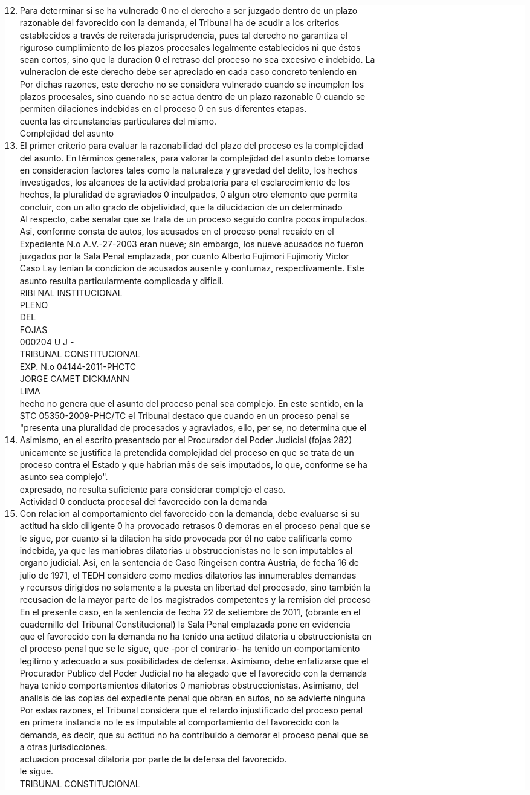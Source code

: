 12. Para determinar si se ha vulnerado 0 no el derecho a ser juzgado dentro de un plazo  
razonable del favorecido con la demanda, el Tribunal ha de acudir a los criterios  
establecidos a través de reiterada jurisprudencia, pues tal derecho no garantiza el  
riguroso cumplimiento de los plazos procesales legalmente establecidos ni que éstos  
sean cortos, sino que la duracion 0 el retraso del proceso no sea excesivo e indebido. La  
vulneracion de este derecho debe ser apreciado en cada caso concreto teniendo en  
Por dichas razones, este derecho no se considera vulnerado cuando se incumplen los  
plazos procesales, sino cuando no se actua dentro de un plazo razonable 0 cuando se  
permiten dilaciones indebidas en el proceso 0 en sus diferentes etapas.  
cuenta las circunstancias particulares del mismo.  
Complejidad del asunto  
13. El primer criterio para evaluar la razonabilidad del plazo del proceso es la complejidad  
del asunto. En términos generales, para valorar la complejidad del asunto debe tomarse  
en consideracion factores tales como la naturaleza y gravedad del delito, los hechos  
investigados, los alcances de la actividad probatoria para el esclarecimiento de los  
hechos, la pluralidad de agraviados 0 inculpados, 0 algun otro elemento que permita  
concluir, con un alto grado de objetividad, que la dilucidacion de un determinado  
Al respecto, cabe senalar que se trata de un proceso seguido contra pocos imputados.  
Asi, conforme consta de autos, los acusados en el proceso penal recaido en el  
Expediente N.o A.V.-27-2003 eran nueve; sin embargo, los nueve acusados no fueron  
juzgados por la Sala Penal emplazada, por cuanto Alberto Fujimori Fujimoriy Victor  
Caso Lay tenian la condicion de acusados ausente y contumaz, respectivamente. Este  
asunto resulta particularmente complicada y dificil.  
RIBI NAL INSTITUCIONAL  
PLENO  
DEL  
FOJAS  
000204 U J -  
TRIBUNAL CONSTITUCIONAL  
EXP. N.o 04144-2011-PHCTC  
JORGE CAMET DICKMANN  
LIMA  
hecho no genera que el asunto del proceso penal sea complejo. En este sentido, en la  
STC 05350-2009-PHC/TC el Tribunal destaco que cuando en un proceso penal se  
"presenta una pluralidad de procesados y agraviados, ello, per se, no determina que el  
14. Asimismo, en el escrito presentado por el Procurador del Poder Judicial (fojas 282)  
unicamente se justifica la pretendida complejidad del proceso en que se trata de un  
proceso contra el Estado y que habrian mâs de seis imputados, lo que, conforme se ha  
asunto sea complejo".  
expresado, no resulta suficiente para considerar complejo el caso.  
Actividad 0 conducta procesal del favorecido con la demanda  
15. Con relacion al comportamiento del favorecido con la demanda, debe evaluarse si su  
actitud ha sido diligente 0 ha provocado retrasos 0 demoras en el proceso penal que se  
le sigue, por cuanto si la dilacion ha sido provocada por él no cabe calificarla como  
indebida, ya que las maniobras dilatorias u obstruccionistas no le son imputables al  
organo judicial. Asi, en la sentencia de Caso Ringeisen contra Austria, de fecha 16 de  
julio de 1971, el TEDH considero como medios dilatorios las innumerables demandas  
y recursos dirigidos no solamente a la puesta en libertad del procesado, sino también la  
recusacion de la mayor parte de los magistrados competentes y la remision del proceso  
En el presente caso, en la sentencia de fecha 22 de setiembre de 2011, (obrante en el  
cuadernillo del Tribunal Constitucional) la Sala Penal emplazada pone en evidencia  
que el favorecido con la demanda no ha tenido una actitud dilatoria u obstruccionista en  
el proceso penal que se le sigue, que -por el contrario- ha tenido un comportamiento  
legitimo y adecuado a sus posibilidades de defensa. Asimismo, debe enfatizarse que el  
Procurador Publico del Poder Judicial no ha alegado que el favorecido con la demanda  
haya tenido comportamientos dilatorios 0 maniobras obstruccionistas. Asimismo, del  
analisis de las copias del expediente penal que obran en autos, no se advierte ninguna  
Por estas razones, el Tribunal considera que el retardo injustificado del proceso penal  
en primera instancia no le es imputable al comportamiento del favorecido con la  
demanda, es decir, que su actitud no ha contribuido a demorar el proceso penal que se  
a otras jurisdicciones.  
actuacion procesal dilatoria por parte de la defensa del favorecido.  
le sigue.  
TRIBUNAL CONSTITUCIONAL  